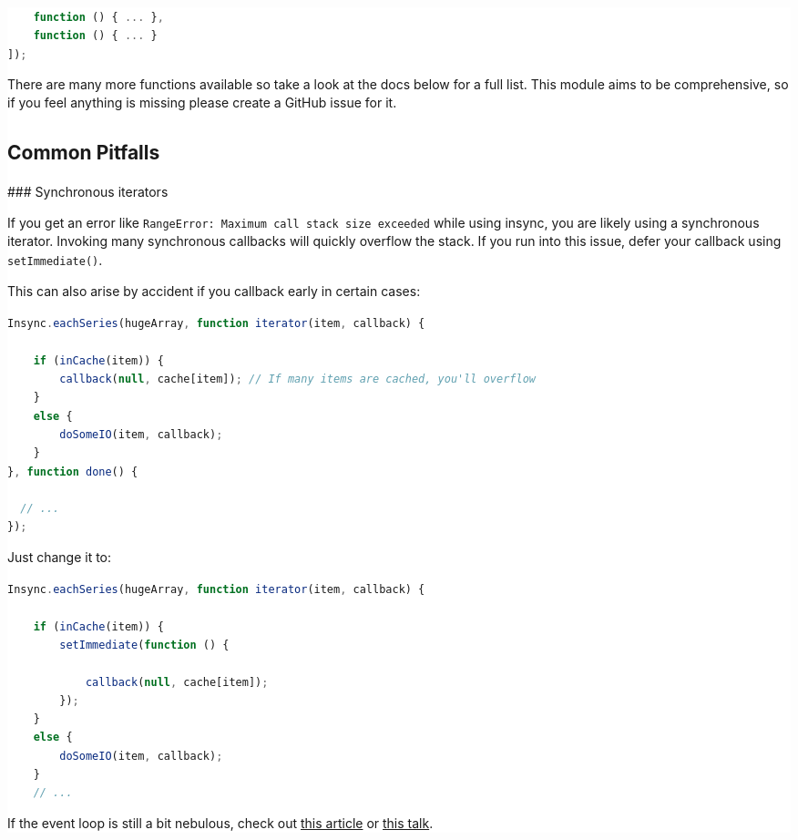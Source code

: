 ```javascript
    function () { ... },
    function () { ... }
]);
```

There are many more functions available so take a look at the docs below for a full list. This module aims to be comprehensive, so if you feel anything is missing please create a GitHub issue for it.

## Common Pitfalls

<a name="stack-overflow">
### Synchronous iterators

If you get an error like `RangeError: Maximum call stack size exceeded` while using insync, you are likely using a synchronous iterator. Invoking many synchronous callbacks will quickly overflow the stack. If you run into this issue, defer your callback using `setImmediate()`.

This can also arise by accident if you callback early in certain cases:

```javascript
Insync.eachSeries(hugeArray, function iterator(item, callback) {

    if (inCache(item)) {
        callback(null, cache[item]); // If many items are cached, you'll overflow
    }
    else {
        doSomeIO(item, callback);
    }
}, function done() {

  // ...
});
```

Just change it to:

```javascript
Insync.eachSeries(hugeArray, function iterator(item, callback) {

    if (inCache(item)) {
        setImmediate(function () {

            callback(null, cache[item]);
        });
    }
    else {
        doSomeIO(item, callback);
    }
    // ...
```

If the event loop is still a bit nebulous, check out [this article](http://blog.carbonfive.com/2013/10/27/the-javascript-event-loop-explained/) or [this talk](http://2014.jsconf.eu/speakers/philip-roberts-what-the-heck-is-the-event-loop-anyway.html).
